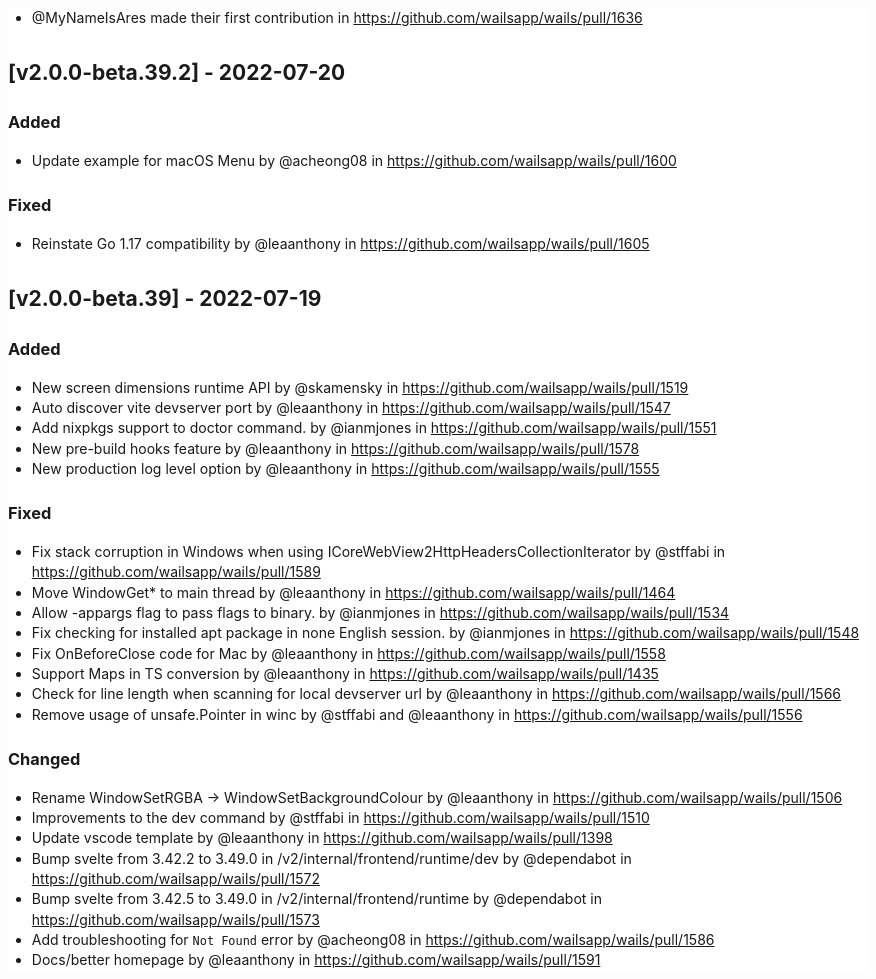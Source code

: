 * @MyNameIsAres made their first contribution in https://github.com/wailsapp/wails/pull/1636

## [v2.0.0-beta.39.2] - 2022-07-20

### Added

* Update example for macOS Menu by @acheong08 in https://github.com/wailsapp/wails/pull/1600

### Fixed

* Reinstate Go 1.17 compatibility by @leaanthony in https://github.com/wailsapp/wails/pull/1605

## [v2.0.0-beta.39] - 2022-07-19

### Added

* New screen dimensions runtime API by @skamensky in https://github.com/wailsapp/wails/pull/1519
* Auto discover vite devserver port by @leaanthony in https://github.com/wailsapp/wails/pull/1547
* Add nixpkgs support to doctor command. by @ianmjones in https://github.com/wailsapp/wails/pull/1551
* New pre-build hooks feature by @leaanthony in https://github.com/wailsapp/wails/pull/1578
* New production log level option by @leaanthony in https://github.com/wailsapp/wails/pull/1555

### Fixed

* Fix stack corruption in Windows when using ICoreWebView2HttpHeadersCollectionIterator by @stffabi
  in https://github.com/wailsapp/wails/pull/1589
* Move WindowGet* to main thread by @leaanthony in https://github.com/wailsapp/wails/pull/1464
* Allow -appargs flag to pass flags to binary. by @ianmjones in https://github.com/wailsapp/wails/pull/1534
* Fix checking for installed apt package in none English session. by @ianmjones
  in https://github.com/wailsapp/wails/pull/1548
* Fix OnBeforeClose code for Mac by @leaanthony in https://github.com/wailsapp/wails/pull/1558
* Support Maps in TS conversion by @leaanthony in https://github.com/wailsapp/wails/pull/1435
* Check for line length when scanning for local devserver url by @leaanthony
  in https://github.com/wailsapp/wails/pull/1566
* Remove usage of unsafe.Pointer in winc by @stffabi and @leaanthony in https://github.com/wailsapp/wails/pull/1556

### Changed

* Rename WindowSetRGBA -> WindowSetBackgroundColour by @leaanthony in https://github.com/wailsapp/wails/pull/1506
* Improvements to the dev command by @stffabi in https://github.com/wailsapp/wails/pull/1510
* Update vscode template by @leaanthony in https://github.com/wailsapp/wails/pull/1398
* Bump svelte from 3.42.2 to 3.49.0 in /v2/internal/frontend/runtime/dev by @dependabot
  in https://github.com/wailsapp/wails/pull/1572
* Bump svelte from 3.42.5 to 3.49.0 in /v2/internal/frontend/runtime by @dependabot
  in https://github.com/wailsapp/wails/pull/1573
* Add troubleshooting for `Not Found` error by @acheong08 in https://github.com/wailsapp/wails/pull/1586
* Docs/better homepage by @leaanthony in https://github.com/wailsapp/wails/pull/1591


[unreleased]: https://github.com/wailsapp/wails/compare/v2.0.0-beta.33...HEAD
[v2.0.0-beta.33]: https://github.com/wailsapp/wails/compare/v2.0.0-beta.32...v2.0.0-beta.33